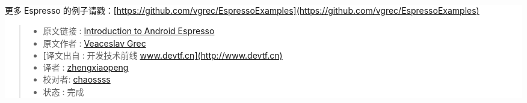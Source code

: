 更多 Espresso 的例子请戳：[https://github.com/vgrec/EspressoExamples](https://github.com/vgrec/EspressoExamples)

> * 原文链接 : [Introduction to Android Espresso](https://androidresearch.wordpress.com/2015/04/04/an-introduction-to-espresso/)
> * 原文作者 : [Veaceslav Grec](https://androidresearch.wordpress.com/author/androidresearch/)
> * [译文出自 :  开发技术前线 www.devtf.cn](http://www.devtf.cn)
> * 译者 : [zhengxiaopeng](https://github.com/zhengxiaopeng) 
> * 校对者: [chaossss](https://github.com/chaossss)  
> * 状态 :  完成